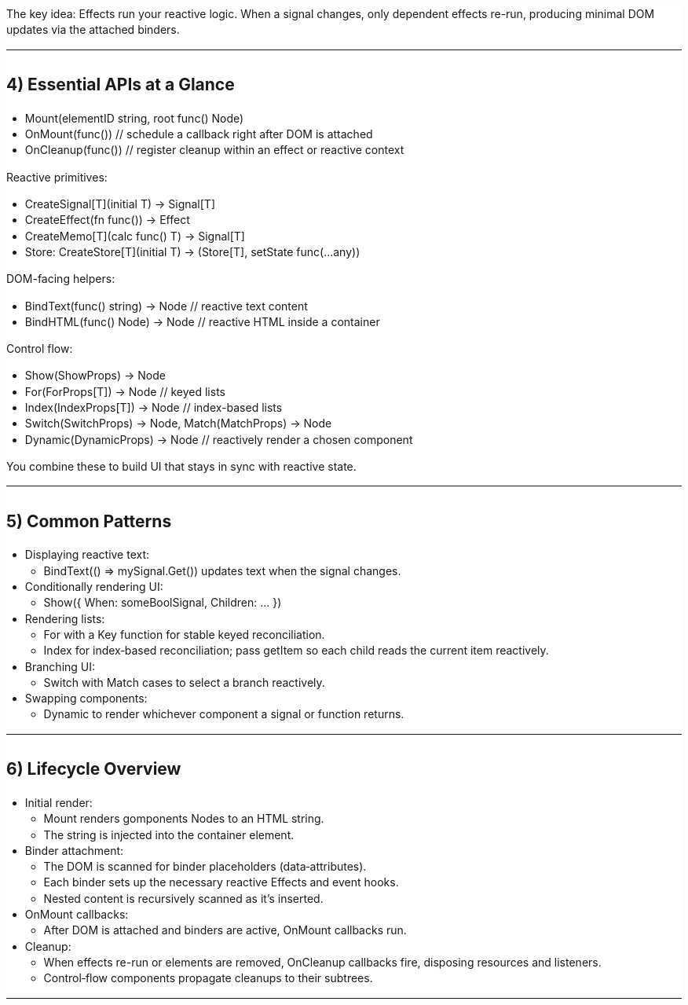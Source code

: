 The key idea: Effects run your reactive logic. When a signal changes, only dependent effects re-run, producing minimal DOM updates via the attached binders.

---

## 4) Essential APIs at a Glance

- Mount(elementID string, root func() Node)
- OnMount(func())  // schedule a callback right after DOM is attached
- OnCleanup(func()) // register cleanup within an effect or reactive context

Reactive primitives:
- CreateSignal[T](initial T) -> Signal[T]
- CreateEffect(fn func()) -> Effect
- CreateMemo[T](calc func() T) -> Signal[T]
- Store: CreateStore[T](initial T) -> (Store[T], setState func(...any))

DOM-facing helpers:
- BindText(func() string) -> Node     // reactive text content
- BindHTML(func() Node) -> Node       // reactive HTML inside a container

Control flow:
- Show(ShowProps) -> Node
- For(ForProps[T]) -> Node            // keyed lists
- Index(IndexProps[T]) -> Node        // index-based lists
- Switch(SwitchProps) -> Node, Match(MatchProps) -> Node
- Dynamic(DynamicProps) -> Node       // reactively render a chosen component

You combine these to build UI that stays in sync with reactive state.

---

## 5) Common Patterns

- Displaying reactive text:
  - BindText(() => mySignal.Get()) updates text when the signal changes.
- Conditionally rendering UI:
  - Show({ When: someBoolSignal, Children: ... })
- Rendering lists:
  - For with a Key function for stable keyed reconciliation.
  - Index for index‑based reconciliation; pass getItem so each child reads the current item reactively.
- Branching UI:
  - Switch with Match cases to select a branch reactively.
- Swapping components:
  - Dynamic to render whichever component a signal or function returns.

---

## 6) Lifecycle Overview

- Initial render:
  - Mount renders gomponents Nodes to an HTML string.
  - The string is injected into the container element.
- Binder attachment:
  - The DOM is scanned for binder placeholders (data‑attributes).
  - Each binder sets up the necessary reactive Effects and event hooks.
  - Nested content is recursively scanned as it’s inserted.
- OnMount callbacks:
  - After DOM is attached and binders are active, OnMount callbacks run.
- Cleanup:
  - When effects re-run or elements are removed, OnCleanup callbacks fire, disposing resources and listeners.
  - Control‑flow components propagate cleanups to their subtrees.

---